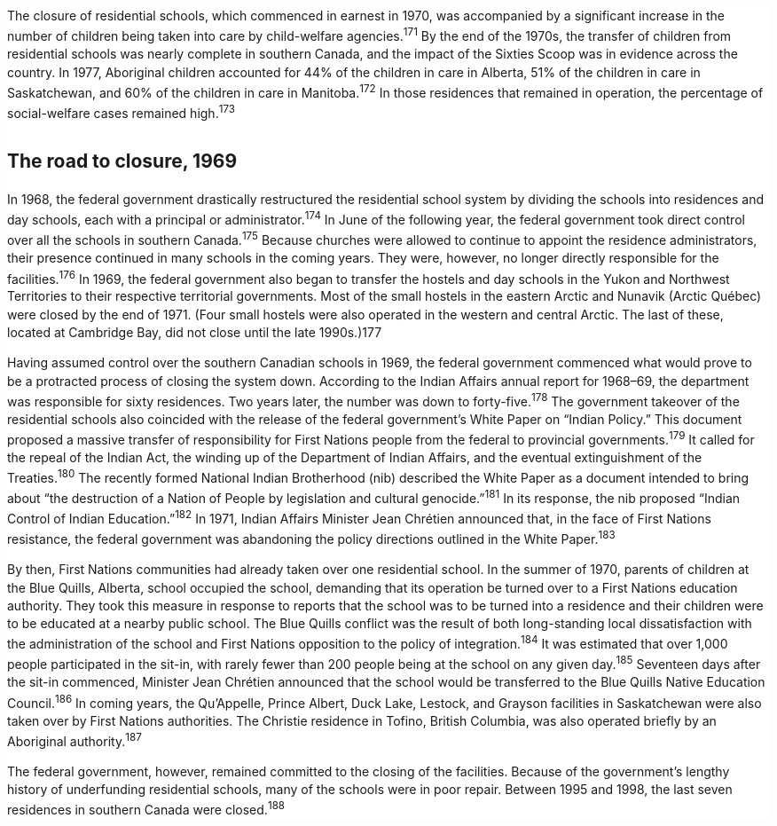 The closure of residential schools, which commenced in earnest in 1970, was accompanied by a significant increase in the number of children being taken into care by child-welfare agencies.<sup>171</sup> By the end of the 1970s, the transfer of children from residential schools was nearly complete in southern Canada, and the impact of the Sixties Scoop was in evidence across the country. In 1977, Aboriginal children accounted for 44% of the children in care in Alberta, 51% of the children in care in Saskatchewan, and 60% of the children in care in Manitoba.<sup>172</sup> In those residences that remained in operation, the percentage of social-welfare cases remained high.<sup>173</sup>

## The road to closure, 1969

In 1968, the federal government drastically restructured the residential school system by dividing the schools into residences and day schools, each with a principal or administrator.<sup>174</sup> In June of the following year, the federal government took direct control over all the schools in southern Canada.<sup>175</sup> Because churches were allowed to continue to appoint the residence administrators, their presence continued in many schools in the coming years. They were, however, no longer directly responsible for the facilities.<sup>176</sup> In 1969, the federal government also began to transfer the hostels and day schools in the Yukon and Northwest Territories to their respective territorial governments. Most of the small hostels in the eastern Arctic and Nunavik (Arctic Québec) were closed by the end of 1971. (Four small hostels were also operated in the western and central Arctic. The last of these, located at Cambridge Bay, did not close until the late 1990s.)177

Having assumed control over the southern Canadian schools in 1969, the federal government commenced what would prove to be a protracted process of closing the system down. According to the Indian Affairs annual report for 1968–69, the department was responsible for sixty residences. Two years later, the number was down to forty-five.<sup>178</sup> The government takeover of the residential schools also coincided with the release of the federal government’s White Paper on “Indian Policy.” This document proposed a massive transfer of responsibility for First Nations people from the federal to provincial governments.<sup>179</sup> It called for the repeal of the Indian Act, the winding up of the Department of Indian Affairs, and the eventual extinguishment of the Treaties.<sup>180</sup> The recently formed National Indian Brotherhood (nib) described the White Paper as a document intended to bring about “the destruction of a Nation of People by legislation and cultural genocide.”<sup>181</sup> In its response, the nib proposed “Indian Control of Indian Education.”<sup>182</sup> In 1971, Indian Affairs Minister Jean Chrétien announced that, in the face of First Nations resistance, the federal government was abandoning the policy directions outlined in the White Paper.<sup>183</sup>

By then, First Nations communities had already taken over one residential school. In the summer of 1970, parents of children at the Blue Quills, Alberta, school occupied the school, demanding that its operation be turned over to a First Nations education authority. They took this measure in response to reports that the school was to be turned into a residence and their children were to be educated at a nearby public school. The Blue Quills conflict was the result of both long-standing local dissatisfaction with the administration of the school and First Nations opposition to the policy of integration.<sup>184</sup> It was estimated that over 1,000 people participated in the sit-in, with rarely fewer than 200 people being at the school on any given day.<sup>185</sup> Seventeen days after the sit-in commenced, Minister Jean Chrétien announced that the school would be transferred to the Blue Quills Native Education Council.<sup>186</sup> In coming years, the Qu’Appelle, Prince Albert, Duck Lake, Lestock, and Grayson facilities in Saskatchewan were also taken over by First Nations authorities. The Christie residence in Tofino, British Columbia, was also operated briefly by an Aboriginal authority.<sup>187</sup>

The federal government, however, remained committed to the closing of the facilities. Because of the government’s lengthy history of underfunding residential schools, many of the schools were in poor repair. Between 1995 and 1998, the last seven residences in southern Canada were closed.<sup>188</sup>

